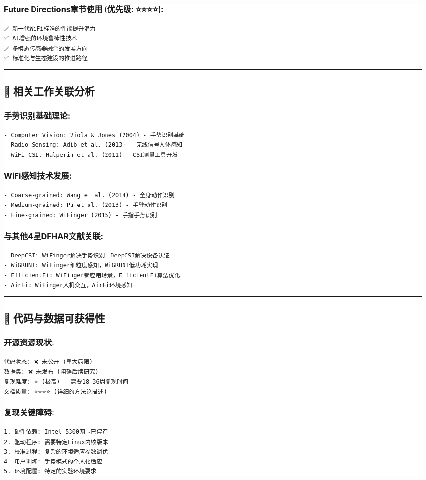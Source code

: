 ### **Future Directions章节使用 (优先级: ⭐⭐⭐⭐):**
```
✅ 新一代WiFi标准的性能提升潜力
✅ AI增强的环境鲁棒性技术
✅ 多模态传感器融合的发展方向
✅ 标准化与生态建设的推进路径
```

---

## 🔗 **相关工作关联分析**

### **手势识别基础理论:**
```
- Computer Vision: Viola & Jones (2004) - 手势识别基础
- Radio Sensing: Adib et al. (2013) - 无线信号人体感知
- WiFi CSI: Halperin et al. (2011) - CSI测量工具开发
```

### **WiFi感知技术发展:**
```
- Coarse-grained: Wang et al. (2014) - 全身动作识别
- Medium-grained: Pu et al. (2013) - 手臂动作识别
- Fine-grained: WiFinger (2015) - 手指手势识别
```

### **与其他4星DFHAR文献关联:**
```
- DeepCSI: WiFinger解决手势识别，DeepCSI解决设备认证
- WiGRUNT: WiFinger细粒度感知，WiGRUNT低功耗实现
- EfficientFi: WiFinger新应用场景，EfficientFi算法优化
- AirFi: WiFinger人机交互，AirFi环境感知
```

---

## 🚀 **代码与数据可获得性**

### **开源资源现状:**
```
代码状态: ❌ 未公开 (重大局限)
数据集: ❌ 未发布 (阻碍后续研究)
复现难度: ⭐ (极高) - 需要18-36周复现时间
文档质量: ⭐⭐⭐⭐ (详细的方法论描述)
```

### **复现关键障碍:**
```
1. 硬件依赖: Intel 5300网卡已停产
2. 驱动程序: 需要特定Linux内核版本
3. 校准过程: 复杂的环境适应参数调优
4. 用户训练: 手势模式的个人化适应
5. 环境配置: 特定的实验环境要求
```
